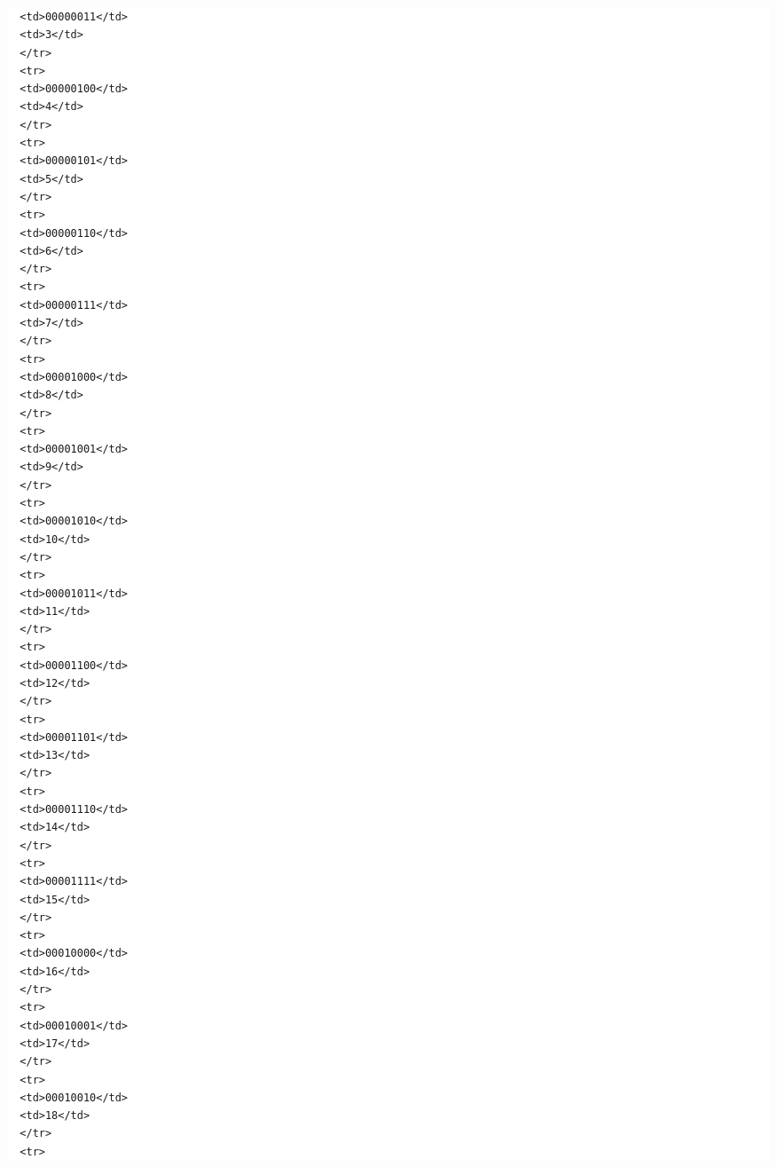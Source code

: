       <td>00000011</td>
      <td>3</td>
      </tr>
      <tr>
      <td>00000100</td>
      <td>4</td>
      </tr>
      <tr>
      <td>00000101</td>
      <td>5</td>
      </tr>
      <tr>
      <td>00000110</td>
      <td>6</td>
      </tr>
      <tr>
      <td>00000111</td>
      <td>7</td>
      </tr>
      <tr>
      <td>00001000</td>
      <td>8</td>
      </tr>
      <tr>
      <td>00001001</td>
      <td>9</td>
      </tr>
      <tr>
      <td>00001010</td>
      <td>10</td>
      </tr>
      <tr>
      <td>00001011</td>
      <td>11</td>
      </tr>
      <tr>
      <td>00001100</td>
      <td>12</td>
      </tr>
      <tr>
      <td>00001101</td>
      <td>13</td>
      </tr>
      <tr>
      <td>00001110</td>
      <td>14</td>
      </tr>
      <tr>
      <td>00001111</td>
      <td>15</td>
      </tr>
      <tr>
      <td>00010000</td>
      <td>16</td>
      </tr>
      <tr>
      <td>00010001</td>
      <td>17</td>
      </tr>
      <tr>
      <td>00010010</td>
      <td>18</td>
      </tr>
      <tr>